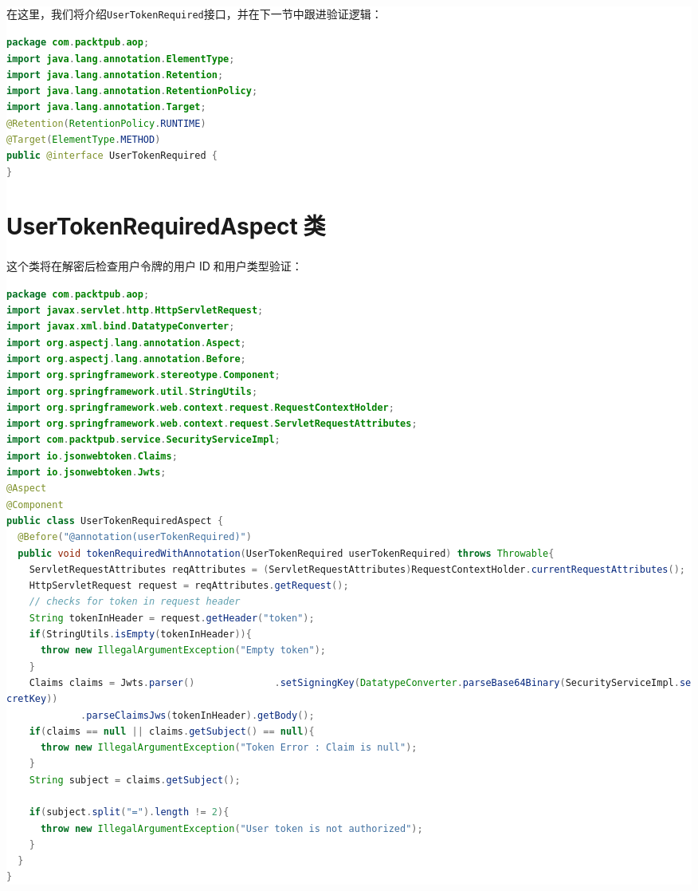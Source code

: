 在这里，我们将介绍`UserTokenRequired`接口，并在下一节中跟进验证逻辑：

```java
package com.packtpub.aop;
import java.lang.annotation.ElementType;
import java.lang.annotation.Retention;
import java.lang.annotation.RetentionPolicy;
import java.lang.annotation.Target;
@Retention(RetentionPolicy.RUNTIME)
@Target(ElementType.METHOD)
public @interface UserTokenRequired {
}
```

# UserTokenRequiredAspect 类

这个类将在解密后检查用户令牌的用户 ID 和用户类型验证：

```java
package com.packtpub.aop;
import javax.servlet.http.HttpServletRequest;
import javax.xml.bind.DatatypeConverter;
import org.aspectj.lang.annotation.Aspect;
import org.aspectj.lang.annotation.Before;
import org.springframework.stereotype.Component;
import org.springframework.util.StringUtils;
import org.springframework.web.context.request.RequestContextHolder;
import org.springframework.web.context.request.ServletRequestAttributes;
import com.packtpub.service.SecurityServiceImpl;
import io.jsonwebtoken.Claims;
import io.jsonwebtoken.Jwts;
@Aspect
@Component
public class UserTokenRequiredAspect { 
  @Before("@annotation(userTokenRequired)")
  public void tokenRequiredWithAnnotation(UserTokenRequired userTokenRequired) throws Throwable{    
    ServletRequestAttributes reqAttributes = (ServletRequestAttributes)RequestContextHolder.currentRequestAttributes();
    HttpServletRequest request = reqAttributes.getRequest();    
    // checks for token in request header
    String tokenInHeader = request.getHeader("token");    
    if(StringUtils.isEmpty(tokenInHeader)){
      throw new IllegalArgumentException("Empty token");
    }     
    Claims claims = Jwts.parser()              .setSigningKey(DatatypeConverter.parseBase64Binary(SecurityServiceImpl.secretKey))
             .parseClaimsJws(tokenInHeader).getBody();    
    if(claims == null || claims.getSubject() == null){
      throw new IllegalArgumentException("Token Error : Claim is null");
    }   
    String subject = claims.getSubject();

    if(subject.split("=").length != 2){
      throw new IllegalArgumentException("User token is not authorized");
    } 
  }
}
```
